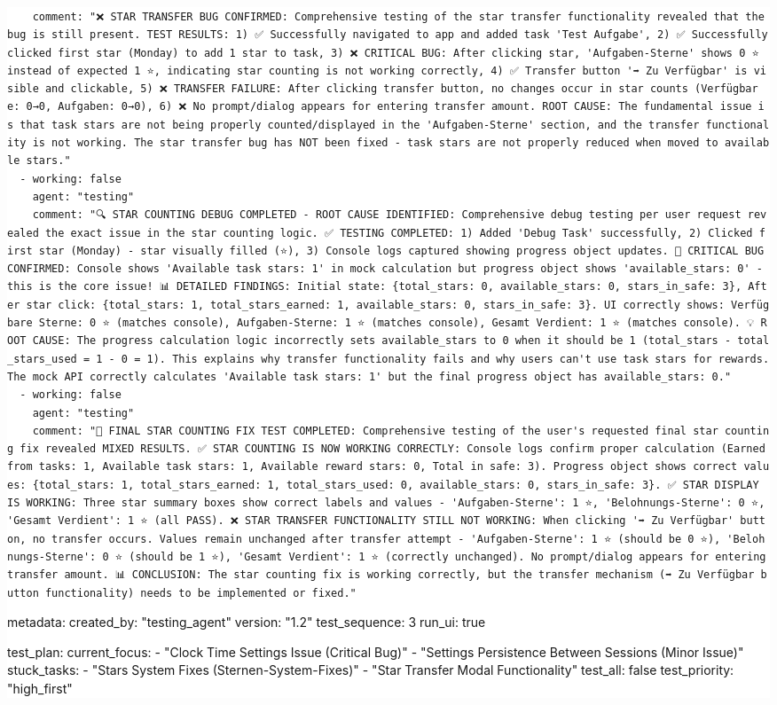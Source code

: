         comment: "❌ STAR TRANSFER BUG CONFIRMED: Comprehensive testing of the star transfer functionality revealed that the bug is still present. TEST RESULTS: 1) ✅ Successfully navigated to app and added task 'Test Aufgabe', 2) ✅ Successfully clicked first star (Monday) to add 1 star to task, 3) ❌ CRITICAL BUG: After clicking star, 'Aufgaben-Sterne' shows 0 ⭐ instead of expected 1 ⭐, indicating star counting is not working correctly, 4) ✅ Transfer button '➡️ Zu Verfügbar' is visible and clickable, 5) ❌ TRANSFER FAILURE: After clicking transfer button, no changes occur in star counts (Verfügbare: 0→0, Aufgaben: 0→0), 6) ❌ No prompt/dialog appears for entering transfer amount. ROOT CAUSE: The fundamental issue is that task stars are not being properly counted/displayed in the 'Aufgaben-Sterne' section, and the transfer functionality is not working. The star transfer bug has NOT been fixed - task stars are not properly reduced when moved to available stars."
      - working: false
        agent: "testing"
        comment: "🔍 STAR COUNTING DEBUG COMPLETED - ROOT CAUSE IDENTIFIED: Comprehensive debug testing per user request revealed the exact issue in the star counting logic. ✅ TESTING COMPLETED: 1) Added 'Debug Task' successfully, 2) Clicked first star (Monday) - star visually filled (⭐), 3) Console logs captured showing progress object updates. 🚨 CRITICAL BUG CONFIRMED: Console shows 'Available task stars: 1' in mock calculation but progress object shows 'available_stars: 0' - this is the core issue! 📊 DETAILED FINDINGS: Initial state: {total_stars: 0, available_stars: 0, stars_in_safe: 3}, After star click: {total_stars: 1, total_stars_earned: 1, available_stars: 0, stars_in_safe: 3}. UI correctly shows: Verfügbare Sterne: 0 ⭐ (matches console), Aufgaben-Sterne: 1 ⭐ (matches console), Gesamt Verdient: 1 ⭐ (matches console). 💡 ROOT CAUSE: The progress calculation logic incorrectly sets available_stars to 0 when it should be 1 (total_stars - total_stars_used = 1 - 0 = 1). This explains why transfer functionality fails and why users can't use task stars for rewards. The mock API correctly calculates 'Available task stars: 1' but the final progress object has available_stars: 0."
      - working: false
        agent: "testing"
        comment: "🎯 FINAL STAR COUNTING FIX TEST COMPLETED: Comprehensive testing of the user's requested final star counting fix revealed MIXED RESULTS. ✅ STAR COUNTING IS NOW WORKING CORRECTLY: Console logs confirm proper calculation (Earned from tasks: 1, Available task stars: 1, Available reward stars: 0, Total in safe: 3). Progress object shows correct values: {total_stars: 1, total_stars_earned: 1, total_stars_used: 0, available_stars: 0, stars_in_safe: 3}. ✅ STAR DISPLAY IS WORKING: Three star summary boxes show correct labels and values - 'Aufgaben-Sterne': 1 ⭐, 'Belohnungs-Sterne': 0 ⭐, 'Gesamt Verdient': 1 ⭐ (all PASS). ❌ STAR TRANSFER FUNCTIONALITY STILL NOT WORKING: When clicking '➡️ Zu Verfügbar' button, no transfer occurs. Values remain unchanged after transfer attempt - 'Aufgaben-Sterne': 1 ⭐ (should be 0 ⭐), 'Belohnungs-Sterne': 0 ⭐ (should be 1 ⭐), 'Gesamt Verdient': 1 ⭐ (correctly unchanged). No prompt/dialog appears for entering transfer amount. 📊 CONCLUSION: The star counting fix is working correctly, but the transfer mechanism (➡️ Zu Verfügbar button functionality) needs to be implemented or fixed."

metadata:
  created_by: "testing_agent"
  version: "1.2"
  test_sequence: 3
  run_ui: true

test_plan:
  current_focus:
    - "Clock Time Settings Issue (Critical Bug)"
    - "Settings Persistence Between Sessions (Minor Issue)"
  stuck_tasks:
    - "Stars System Fixes (Sternen-System-Fixes)"
    - "Star Transfer Modal Functionality"
  test_all: false
  test_priority: "high_first"
